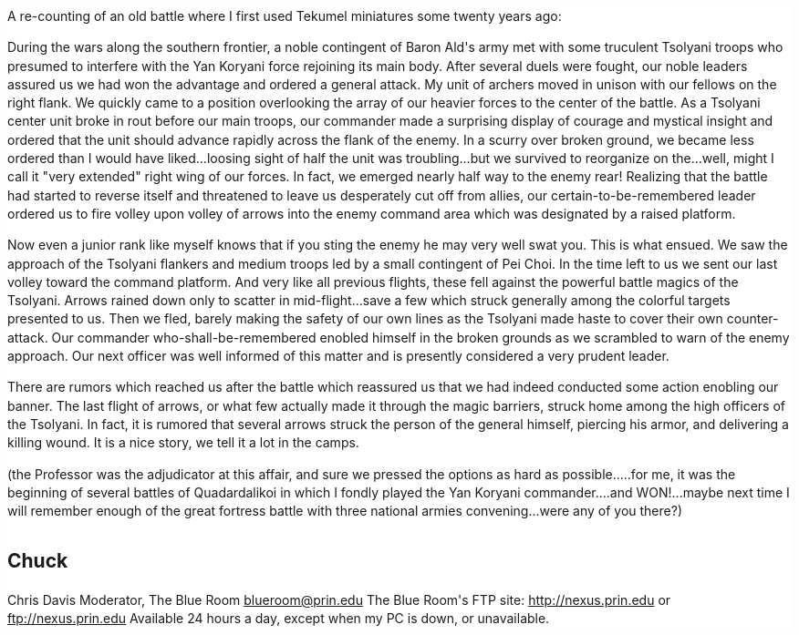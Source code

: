 A re-counting of an old battle where I first used Tekumel miniatures some
twenty years ago:

During the wars along the southern frontier, a noble contingent of Baron
Ald's army met with some truculent Tsolyani troops who presumed to interfere
with the Yan Koryani force rejoining its main body. After several duels were
fought, our noble leaders assured us we had won the advantage and ordered a
general attack. My unit of archers moved in unison with our fellows on the
right flank. We quickly came to a position overlooking the array of our
heavier forces to the center of the battle. As a Tsolyani center unit broke
in rout before our main troops, our commander made a surprising display of
courage and mystical insight and ordered that the unit should advance rapidly
across the flank of the enemy. In a scurry over broken ground, we became less
ordered than I would have liked...loosing sight of half the unit was
troubling...but we survived to reorganize on the...well, might I call it
"very extended" right wing of our forces. In fact, we emerged nearly half way
to the enemy rear! Realizing that the battle had started to reverse itself
and threatened to leave us desperately cut off from allies, our
certain-to-be-remembered leader ordered us to fire volley upon volley of
arrows into the enemy command area which was designated by a raised platform.


Now even a junior rank like myself knows that if you sting the enemy he may
very well swat you. This is what ensued. We saw the approach of the Tsolyani
flankers and medium troops led by a small contingent of Pei Choi. In the time
left to us we sent our last volley toward the command platform. And very like
all previous flights, these fell against the powerful battle magics of the
Tsolyani. Arrows rained down only to scatter in mid-flight...save a few which
struck generally among the colorful targets presented to us. Then we fled,
barely making the safety of our own lines as the Tsolyani made haste to cover
their own counter-attack. Our commander who-shall-be-remembered enobled
himself in the broken grounds as we scrambled to warn of the enemy approach.
Our next officer was well informed of this matter and is presently considered
a very prudent leader.

There are rumors which reached us after the battle which reassured us that we
had indeed conducted some action enobling our banner.  The last flight of
arrows, or what few actually made it through the magic barriers, struck home
among the high officers of the Tsolyani. In fact, it is rumored that several
arrows struck the person of the general himself, piercing his armor, and
delivering a killing wound. It is a nice story, we tell it a lot in the
camps. 

(the Professor was the adjudicator at this affair, and sure we pressed the
options as hard as possible.....for me, it was the beginning of several
battles of Quadardalikoi in which I fondly played the Yan Koryani
commander....and WON!...maybe next time I will remember enough of the great
fortress battle with three national armies convening...were any of you
there?)

Chuck
-----
Chris Davis      Moderator, The Blue Room        blueroom@prin.edu
The Blue Room's FTP site:  http://nexus.prin.edu  or  ftp://nexus.prin.edu
Available 24 hours a day, except when my PC is down, or unavailable.

